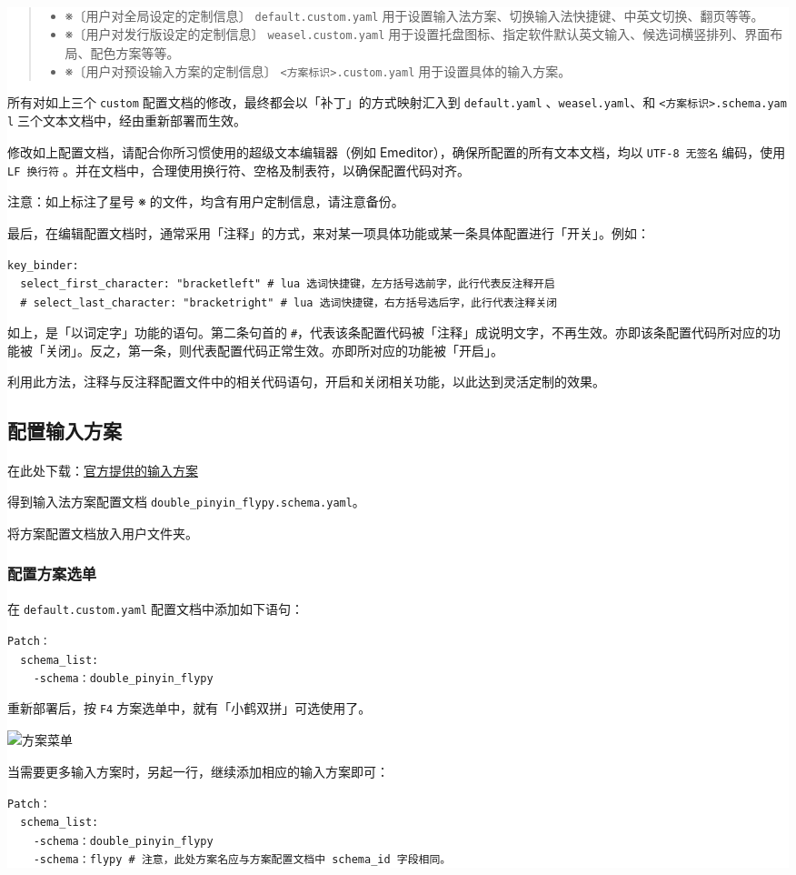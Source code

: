 > *   ※〔用户对全局设定的定制信息〕 `default.custom.yaml` 用于设置输入法方案、切换输入法快捷键、中英文切换、翻页等等。
> *   ※〔用户对发行版设定的定制信息〕 `weasel.custom.yaml` 用于设置托盘图标、指定软件默认英文输入、候选词横竖排列、界面布局、配色方案等等。
> *   ※〔用户对预设输入方案的定制信息〕 `<方案标识>.custom.yaml` 用于设置具体的输入方案。

所有对如上三个 `custom` 配置文档的修改，最终都会以「补丁」的方式映射汇入到 `default.yaml` 、`weasel.yaml`、和 `<方案标识>.schema.yaml` 三个文本文档中，经由重新部署而生效。

修改如上配置文档，请配合你所习惯使用的超级文本编辑器（例如 Emeditor），确保所配置的所有文本文档，均以 `UTF-8 无签名` 编码，使用 `LF 换行符` 。并在文档中，合理使用换行符、空格及制表符，以确保配置代码对齐。

注意：如上标注了星号 ※ 的文件，均含有用户定制信息，请注意备份。

最后，在编辑配置文档时，通常采用「注释」的方式，来对某一项具体功能或某一条具体配置进行「开关」。例如：

```
key_binder:
  select_first_character: "bracketleft" # lua 选词快捷键，左方括号选前字，此行代表反注释开启
  # select_last_character: "bracketright" # lua 选词快捷键，右方括号选后字，此行代表注释关闭

```

如上，是「以词定字」功能的语句。第二条句首的 `#`，代表该条配置代码被「注释」成说明文字，不再生效。亦即该条配置代码所对应的功能被「关闭」。反之，第一条，则代表配置代码正常生效。亦即所对应的功能被「开启」。

利用此方法，注释与反注释配置文件中的相关代码语句，开启和关闭相关功能，以此达到灵活定制的效果。

配置输入方案
------

在此处下载：[官方提供的输入方案](https://sspai.com/link?target=https%3A%2F%2Fgithub.com%2Frime%2Fplum%23packages)

得到输入法方案配置文档 `double_pinyin_flypy.schema.yaml`。

将方案配置文档放入用户文件夹。

### 配置方案选单

在 `default.custom.yaml` 配置文档中添加如下语句：

```
Patch：
  schema_list:
    -schema：double_pinyin_flypy 

```

重新部署后，按 `F4` 方案选单中，就有「小鹤双拼」可选使用了。

![](https://cdn.sspai.com/2023/11/13/d100f4ff4564c5c0c8fe589f22a90236.jpg)方案菜单

当需要更多输入方案时，另起一行，继续添加相应的输入方案即可：

```
Patch：
  schema_list:
    -schema：double_pinyin_flypy 
    -schema：flypy # 注意，此处方案名应与方案配置文档中 schema_id 字段相同。

```

